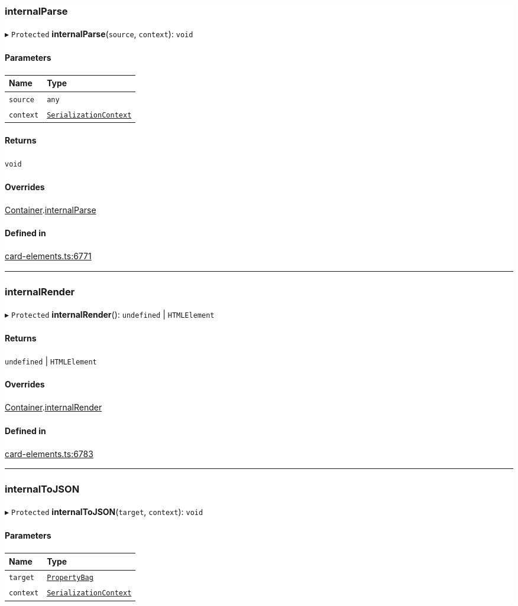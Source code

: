 ### internalParse

▸ `Protected` **internalParse**(`source`, `context`): `void`

#### Parameters

| Name | Type |
| :------ | :------ |
| `source` | `any` |
| `context` | [`SerializationContext`](SerializationContext.md) |

#### Returns

`void`

#### Overrides

[Container](Container.md).[internalParse](Container.md#internalparse)

#### Defined in

[card-elements.ts:6771](https://github.com/asseco-see/AdaptiveCards/blob/d5d2c7b75/source/nodejs/adaptivecards/src/card-elements.ts#L6771)

___

### internalRender

▸ `Protected` **internalRender**(): `undefined` \| `HTMLElement`

#### Returns

`undefined` \| `HTMLElement`

#### Overrides

[Container](Container.md).[internalRender](Container.md#internalrender)

#### Defined in

[card-elements.ts:6783](https://github.com/asseco-see/AdaptiveCards/blob/d5d2c7b75/source/nodejs/adaptivecards/src/card-elements.ts#L6783)

___

### internalToJSON

▸ `Protected` **internalToJSON**(`target`, `context`): `void`

#### Parameters

| Name | Type |
| :------ | :------ |
| `target` | [`PropertyBag`](../README.md#propertybag) |
| `context` | [`SerializationContext`](SerializationContext.md) |

